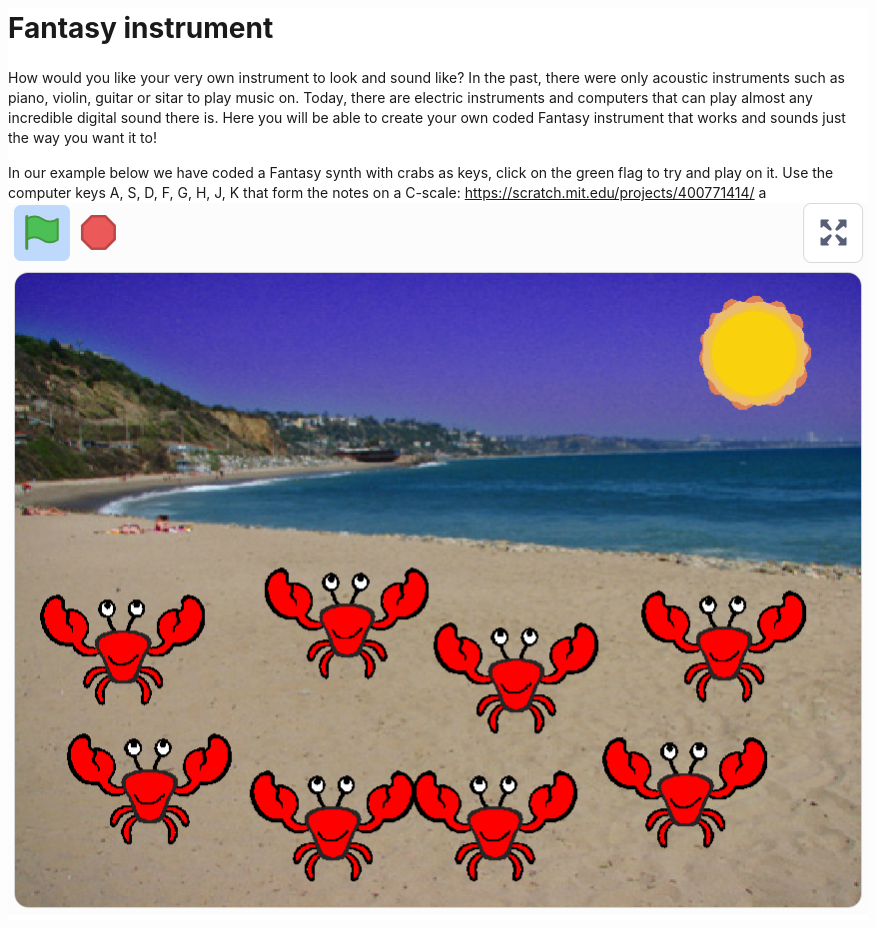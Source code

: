 # Fantasy instrument

How would you like your very own instrument to look and sound like? In the past, there were only acoustic instruments such as piano, violin, guitar or sitar to play music on. Today, there are electric instruments and computers that can play almost any incredible digital sound there is. Here you will be able to create your own coded Fantasy instrument that works and sounds just the way you want it to!

In our example below we have coded a Fantasy synth with crabs as keys, click on the green flag to try and play on it. Use the computer keys A, S, D, F, G, H, J, K that form the notes on a C-scale: <a href="https://scratch.mit.edu/projects/400771414/" target="_blank">https://scratch.mit.edu/projects/400771414/
  a
![Exempelprojekt Fantasisynth med krabbor](image_0_exempelprojekt.png)</a>
